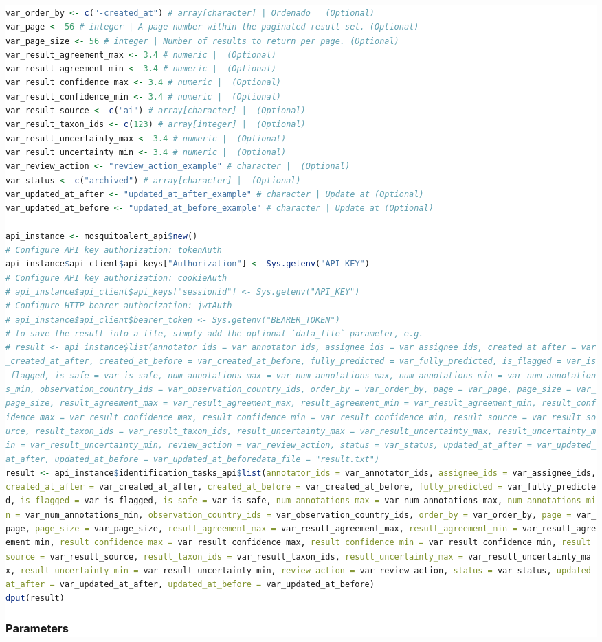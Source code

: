 ```R
var_order_by <- c("-created_at") # array[character] | Ordenado   (Optional)
var_page <- 56 # integer | A page number within the paginated result set. (Optional)
var_page_size <- 56 # integer | Number of results to return per page. (Optional)
var_result_agreement_max <- 3.4 # numeric |  (Optional)
var_result_agreement_min <- 3.4 # numeric |  (Optional)
var_result_confidence_max <- 3.4 # numeric |  (Optional)
var_result_confidence_min <- 3.4 # numeric |  (Optional)
var_result_source <- c("ai") # array[character] |  (Optional)
var_result_taxon_ids <- c(123) # array[integer] |  (Optional)
var_result_uncertainty_max <- 3.4 # numeric |  (Optional)
var_result_uncertainty_min <- 3.4 # numeric |  (Optional)
var_review_action <- "review_action_example" # character |  (Optional)
var_status <- c("archived") # array[character] |  (Optional)
var_updated_at_after <- "updated_at_after_example" # character | Update at (Optional)
var_updated_at_before <- "updated_at_before_example" # character | Update at (Optional)

api_instance <- mosquitoalert_api$new()
# Configure API key authorization: tokenAuth
api_instance$api_client$api_keys["Authorization"] <- Sys.getenv("API_KEY")
# Configure API key authorization: cookieAuth
# api_instance$api_client$api_keys["sessionid"] <- Sys.getenv("API_KEY")
# Configure HTTP bearer authorization: jwtAuth
# api_instance$api_client$bearer_token <- Sys.getenv("BEARER_TOKEN")
# to save the result into a file, simply add the optional `data_file` parameter, e.g.
# result <- api_instance$list(annotator_ids = var_annotator_ids, assignee_ids = var_assignee_ids, created_at_after = var_created_at_after, created_at_before = var_created_at_before, fully_predicted = var_fully_predicted, is_flagged = var_is_flagged, is_safe = var_is_safe, num_annotations_max = var_num_annotations_max, num_annotations_min = var_num_annotations_min, observation_country_ids = var_observation_country_ids, order_by = var_order_by, page = var_page, page_size = var_page_size, result_agreement_max = var_result_agreement_max, result_agreement_min = var_result_agreement_min, result_confidence_max = var_result_confidence_max, result_confidence_min = var_result_confidence_min, result_source = var_result_source, result_taxon_ids = var_result_taxon_ids, result_uncertainty_max = var_result_uncertainty_max, result_uncertainty_min = var_result_uncertainty_min, review_action = var_review_action, status = var_status, updated_at_after = var_updated_at_after, updated_at_before = var_updated_at_beforedata_file = "result.txt")
result <- api_instance$identification_tasks_api$list(annotator_ids = var_annotator_ids, assignee_ids = var_assignee_ids, created_at_after = var_created_at_after, created_at_before = var_created_at_before, fully_predicted = var_fully_predicted, is_flagged = var_is_flagged, is_safe = var_is_safe, num_annotations_max = var_num_annotations_max, num_annotations_min = var_num_annotations_min, observation_country_ids = var_observation_country_ids, order_by = var_order_by, page = var_page, page_size = var_page_size, result_agreement_max = var_result_agreement_max, result_agreement_min = var_result_agreement_min, result_confidence_max = var_result_confidence_max, result_confidence_min = var_result_confidence_min, result_source = var_result_source, result_taxon_ids = var_result_taxon_ids, result_uncertainty_max = var_result_uncertainty_max, result_uncertainty_min = var_result_uncertainty_min, review_action = var_review_action, status = var_status, updated_at_after = var_updated_at_after, updated_at_before = var_updated_at_before)
dput(result)
```

### Parameters
